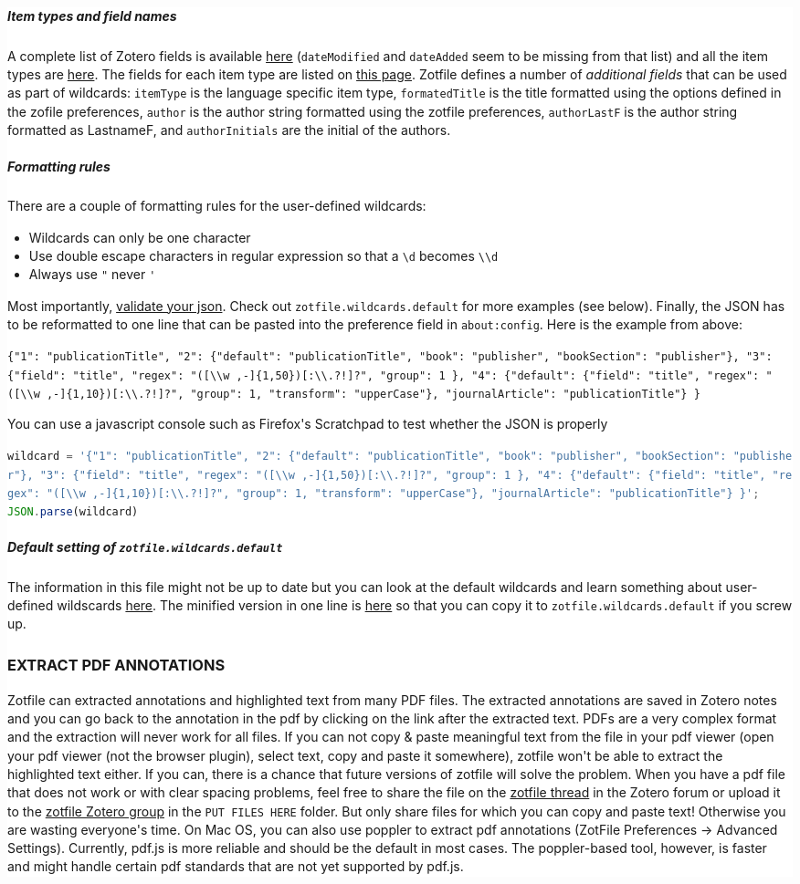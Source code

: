 ##### Item types and field names

A complete list of Zotero fields is available [here](https://api.zotero.org/itemFields?pprint=1) (`dateModified` and `dateAdded` seem to be missing from that list) and all the item types are [here](https://api.zotero.org/itemTypes?pprint=1). The fields for each item type are listed on [this page](http://aurimasv.github.io/z2csl/typeMap.xml). Zotfile defines a number of *additional fields* that can be used as part of wildcards: `itemType` is the language specific item type, `formatedTitle` is the title formatted using the options defined in the zofile preferences, `author` is the author string formatted using the zotfile preferences, `authorLastF` is the author string formatted as LastnameF, and `authorInitials` are the initial of the authors.

##### Formatting rules

There are a couple of formatting rules for the user-defined wildcards:

- Wildcards can only be one character
- Use double escape characters in regular expression so that a `\d` becomes `\\d`
- Always use `"` never `'`

Most importantly, [validate your json](http://pro.jsonlint.com/). Check out `zotfile.wildcards.default` for more examples (see below). Finally, the JSON has to be reformatted to one line that can be pasted into the preference field in `about:config`. Here is the example from above:

`{"1": "publicationTitle", "2": {"default": "publicationTitle", "book": "publisher", "bookSection": "publisher"}, "3": {"field": "title", "regex": "([\\w ,-]{1,50})[:\\.?!]?", "group": 1 }, "4": {"default": {"field": "title", "regex": "([\\w ,-]{1,10})[:\\.?!]?", "group": 1, "transform": "upperCase"}, "journalArticle": "publicationTitle"} }`

You can use a javascript console such as Firefox's Scratchpad to test whether the JSON is properly

````javascript
wildcard = '{"1": "publicationTitle", "2": {"default": "publicationTitle", "book": "publisher", "bookSection": "publisher"}, "3": {"field": "title", "regex": "([\\w ,-]{1,50})[:\\.?!]?", "group": 1 }, "4": {"default": {"field": "title", "regex": "([\\w ,-]{1,10})[:\\.?!]?", "group": 1, "transform": "upperCase"}, "journalArticle": "publicationTitle"} }';
JSON.parse(wildcard)
````

##### Default setting of `zotfile.wildcards.default`

The information in this file might not be up to date but you can look at the default wildcards and learn something about user-defined wildscards [here](http://zotfile.com/wildcards-default.json). The minified version in one line is [here](http://zotfile.com/wildcards-default-min.json) so that you can copy it to `zotfile.wildcards.default` if you screw up.


### EXTRACT PDF ANNOTATIONS

Zotfile can extracted annotations and highlighted text from many PDF files. The extracted annotations are saved in Zotero notes and you can go back to the annotation in the pdf by clicking on the link after the extracted text. PDFs are a very complex format and the extraction will never work for all files. If you can not copy & paste meaningful text from the file in your pdf viewer (open your pdf viewer (not the browser plugin), select text, copy and paste it somewhere), zotfile won't be able to extract the highlighted text either. If you can, there is a chance that future versions of zotfile will solve the problem. When you have a pdf file that does not work or with clear spacing problems, feel free to share the file on the [zotfile thread](https://forums.zotero.org/discussion/5301/) in the Zotero forum or upload it to the [zotfile Zotero group](https://www.zotero.org/groups/zotfile) in the `PUT FILES HERE` folder. But only share files for which you can copy and paste text! Otherwise you are wasting everyone's time.
On Mac OS, you can also use poppler to extract pdf annotations (ZotFile Preferences -> Advanced Settings). Currently, pdf.js is more reliable and should be the default in most cases. The poppler-based tool, however, is faster and might handle certain pdf standards that are not yet supported by pdf.js.
